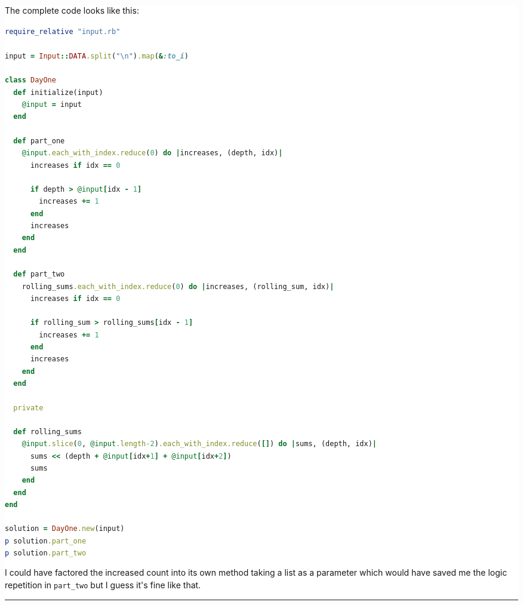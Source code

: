 The complete code looks like this:

```ruby
require_relative "input.rb"

input = Input::DATA.split("\n").map(&:to_i)

class DayOne
  def initialize(input)
    @input = input
  end

  def part_one
    @input.each_with_index.reduce(0) do |increases, (depth, idx)|
      increases if idx == 0

      if depth > @input[idx - 1]
        increases += 1
      end
      increases
    end
  end

  def part_two
    rolling_sums.each_with_index.reduce(0) do |increases, (rolling_sum, idx)|
      increases if idx == 0

      if rolling_sum > rolling_sums[idx - 1]
        increases += 1
      end
      increases
    end
  end

  private

  def rolling_sums
    @input.slice(0, @input.length-2).each_with_index.reduce([]) do |sums, (depth, idx)|
      sums << (depth + @input[idx+1] + @input[idx+2])
      sums
    end
  end
end

solution = DayOne.new(input)
p solution.part_one
p solution.part_two
```

I could have factored the increased count into its own method taking a list as a parameter which would have saved me the logic repetition in `part_two` but I guess it's fine like that.

---
